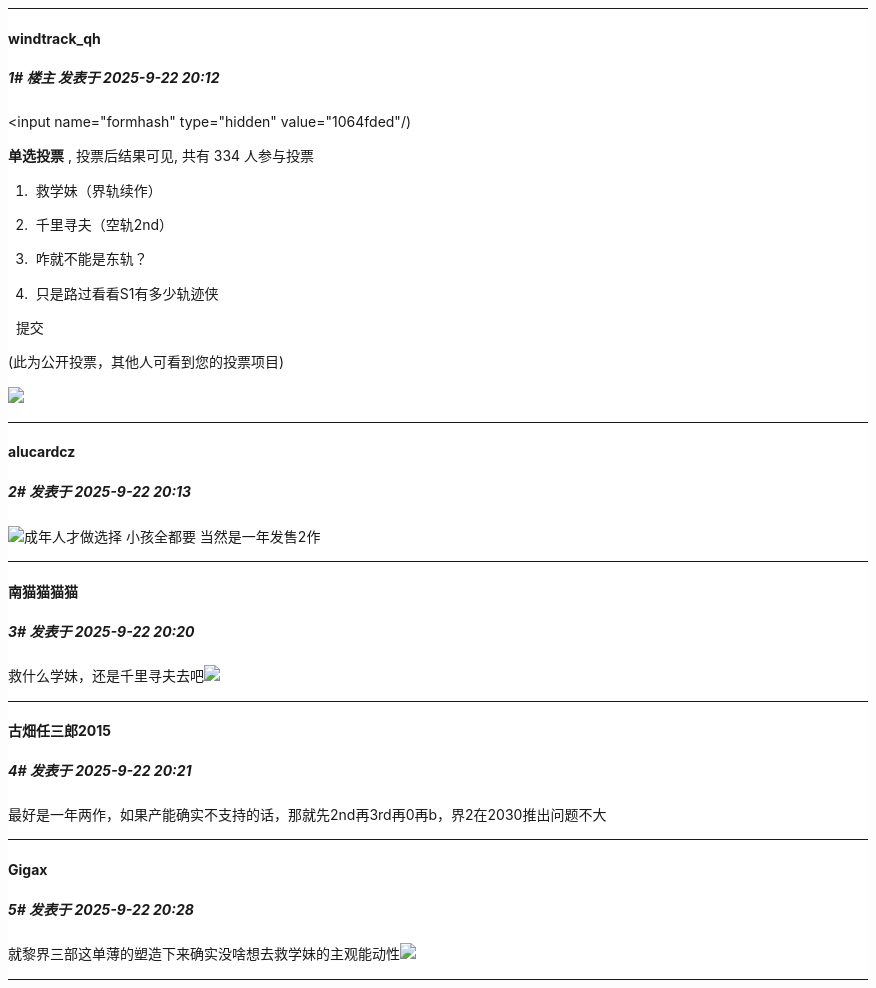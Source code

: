 ﻿
*****

####  windtrack_qh  
##### 1#       楼主       发表于 2025-9-22 20:12

<input name="formhash" type="hidden" value="1064fded"/)

<strong>单选投票</strong> , 投票后结果可见, 共有 334 人参与投票

1.  救学妹（界轨续作）

2.  千里寻夫（空轨2nd）

3.  咋就不能是东轨？

4.  只是路过看看S1有多少轨迹侠

 
提交

(此为公开投票，其他人可看到您的投票项目)

<img src="https://static.stage1st.com/image/smiley/face2017/035.png" referrerpolicy="no-referrer">

*****

####  alucardcz  
##### 2#       发表于 2025-9-22 20:13

<img src="https://static.stage1st.com/image/smiley/face2017/067.png" referrerpolicy="no-referrer">成年人才做选择 小孩全都要 当然是一年发售2作

*****

####  南猫猫猫猫  
##### 3#       发表于 2025-9-22 20:20

救什么学妹，还是千里寻夫去吧<img src="https://static.stage1st.com/image/smiley/face2017/067.png" referrerpolicy="no-referrer">

*****

####  古畑任三郎2015  
##### 4#       发表于 2025-9-22 20:21

最好是一年两作，如果产能确实不支持的话，那就先2nd再3rd再0再b，界2在2030推出问题不大

*****

####  Gigax  
##### 5#       发表于 2025-9-22 20:28

就黎界三部这单薄的塑造下来确实没啥想去救学妹的主观能动性<img src="https://static.stage1st.com/image/smiley/face2017/067.png" referrerpolicy="no-referrer">

*****
